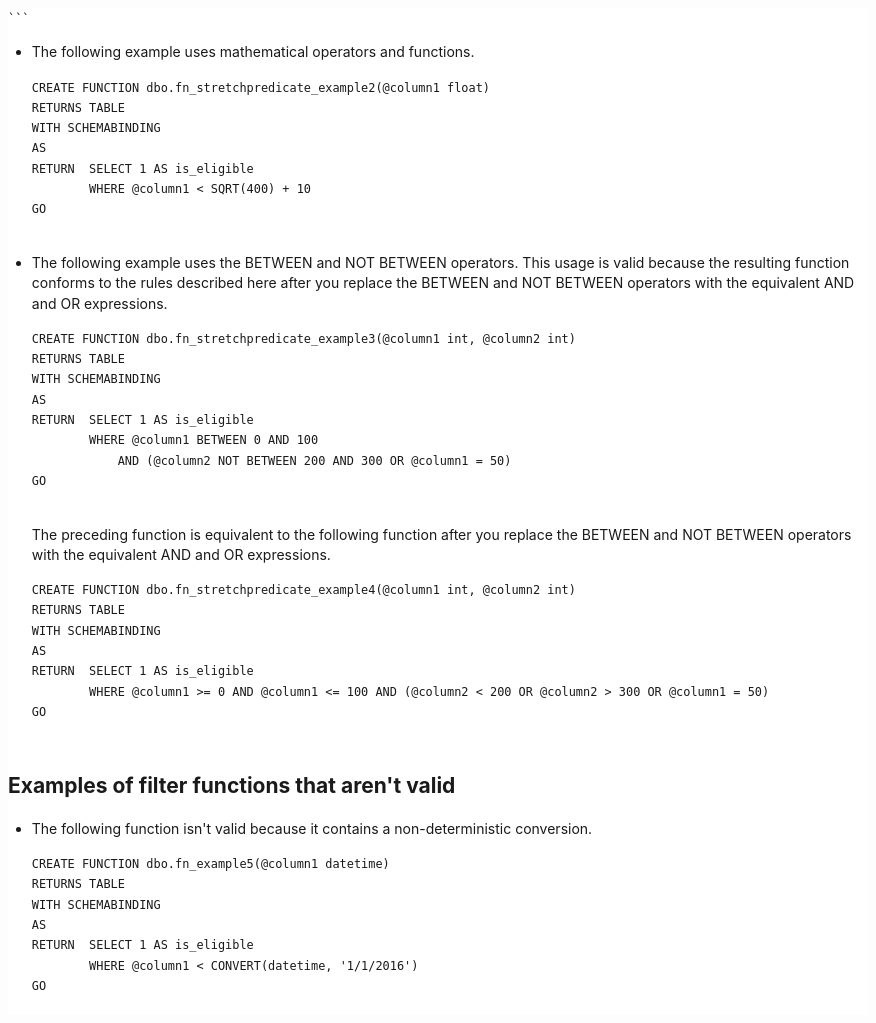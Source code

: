     ```  
  
-   The following example uses mathematical operators and functions.  
  
    ```tsql  
    CREATE FUNCTION dbo.fn_stretchpredicate_example2(@column1 float)  
    RETURNS TABLE  
    WITH SCHEMABINDING   
    AS   
    RETURN  SELECT 1 AS is_eligible  
            WHERE @column1 < SQRT(400) + 10  
    GO  
  
    ```  
  
-   The following example uses the BETWEEN and NOT BETWEEN operators. This usage is valid because the resulting function conforms to the rules described here after you replace the BETWEEN and NOT BETWEEN operators with the equivalent AND and OR expressions.  
  
    ```tsql  
    CREATE FUNCTION dbo.fn_stretchpredicate_example3(@column1 int, @column2 int)  
    RETURNS TABLE  
    WITH SCHEMABINDING   
    AS   
    RETURN  SELECT 1 AS is_eligible  
            WHERE @column1 BETWEEN 0 AND 100  
                AND (@column2 NOT BETWEEN 200 AND 300 OR @column1 = 50)  
    GO  
  
    ```  
  
     The preceding function is equivalent to the following function after you replace the BETWEEN and NOT BETWEEN operators with the equivalent AND and OR expressions.  
  
    ```tsql  
    CREATE FUNCTION dbo.fn_stretchpredicate_example4(@column1 int, @column2 int)  
    RETURNS TABLE  
    WITH SCHEMABINDING   
    AS   
    RETURN  SELECT 1 AS is_eligible  
            WHERE @column1 >= 0 AND @column1 <= 100 AND (@column2 < 200 OR @column2 > 300 OR @column1 = 50)  
    GO  
  
    ```  
  
## Examples of filter functions that aren't valid  
  
-   The following function isn't valid because it contains a non-deterministic conversion.  
  
    ```tsql  
    CREATE FUNCTION dbo.fn_example5(@column1 datetime)  
    RETURNS TABLE  
    WITH SCHEMABINDING   
    AS   
    RETURN  SELECT 1 AS is_eligible  
            WHERE @column1 < CONVERT(datetime, '1/1/2016')  
    GO  
  